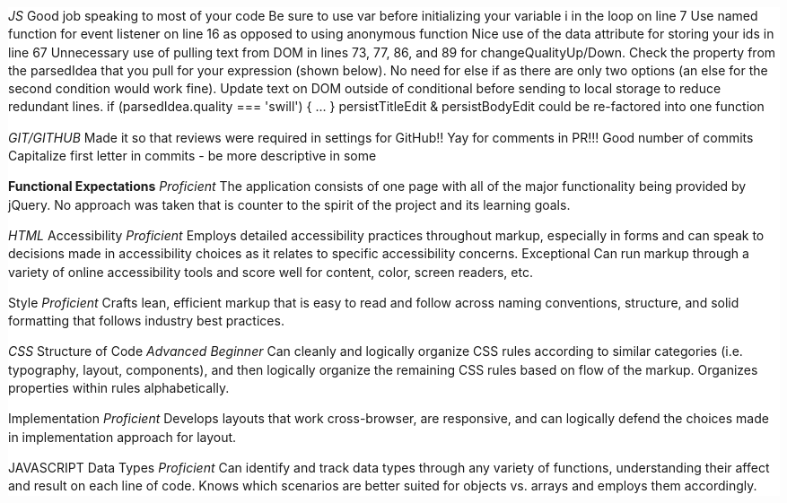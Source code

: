 _JS_
Good job speaking to most of your code
Be sure to use var before initializing your variable i in the loop on line 7
Use named function for event listener on line 16 as opposed to using anonymous function
Nice use of the data attribute for storing your ids in line 67
Unnecessary use of pulling text from DOM in lines 73, 77, 86, and 89 for changeQualityUp/Down. Check the property from the parsedIdea that you pull for your expression (shown below). No need for else if as there are only two options (an else for the second condition would work fine). Update text on DOM outside of conditional before sending to local storage to reduce redundant lines.
  if (parsedIdea.quality === 'swill') {
    ...
  }
persistTitleEdit & persistBodyEdit could be re-factored into one function

_GIT/GITHUB_
Made it so that reviews were required in settings for GitHub!!
Yay for comments in PR!!!
Good number of commits
Capitalize first letter in commits - be more descriptive in some

__Functional Expectations__
_Proficient_ 
The application consists of one page with all of the major functionality being provided by jQuery. No approach was taken that is counter to the spirit of the project and its learning goals.

_HTML_
Accessibility
_Proficient_ 
Employs detailed accessibility practices throughout markup, especially in forms and can speak to decisions made in accessibility choices as it relates to specific accessibility concerns.
Exceptional Can run markup through a variety of online accessibility tools and score well for content, color, screen readers, etc.

Style
_Proficient_ 
Crafts lean, efficient markup that is easy to read and follow across naming conventions, structure, and solid formatting that follows industry best practices.

_CSS_
Structure of Code
_Advanced Beginner_ 
Can cleanly and logically organize CSS rules according to similar categories (i.e. typography, layout, components), and then logically organize the remaining CSS rules based on flow of the markup. Organizes properties within rules alphabetically.

Implementation
_Proficient_ 
Develops layouts that work cross-browser, are responsive, and can logically defend the choices made in implementation approach for layout.

JAVASCRIPT
Data Types
_Proficient_ 
Can identify and track data types through any variety of functions, understanding their affect and result on each line of code. Knows which scenarios are better suited for objects vs. arrays and employs them accordingly.
